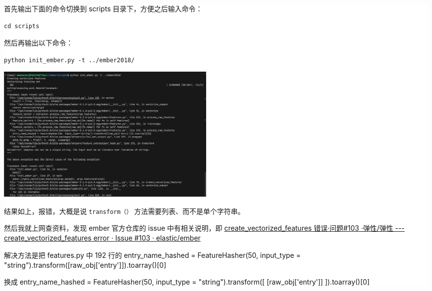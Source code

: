 首先输出下面的命令切换到 scripts 目录下，方便之后输入命令：

```assembly
cd scripts
```

然后再输出以下命令：

```assembly
python init_ember.py -t ../ember2018/
```

<img src="./Lab12.assets/7bb20ef600ef00d44013703f1387db0.png" alt="7bb20ef600ef00d44013703f1387db0" style="zoom:40%;" />

结果如上，报错，大概是说 `transform（）` 方法需要列表、而不是单个字符串。

然后我就上网查资料，发现 ember 官方仓库的 issue 中有相关说明，即 [create_vectorized_features 错误·问题#103 ·弹性/弹性 --- create_vectorized_features error · Issue #103 · elastic/ember](https://github.com/elastic/ember/issues/103)

解决方法是把 features.py 中 192 行的 entry_name_hashed = FeatureHasher(50, input_type = "string").transform([raw_obj['entry']]).toarray()[0]

换成 entry_name_hashed = FeatureHasher(50, input_type = "string").transform([ [raw_obj['entry']] ]).toarray()[0] 
